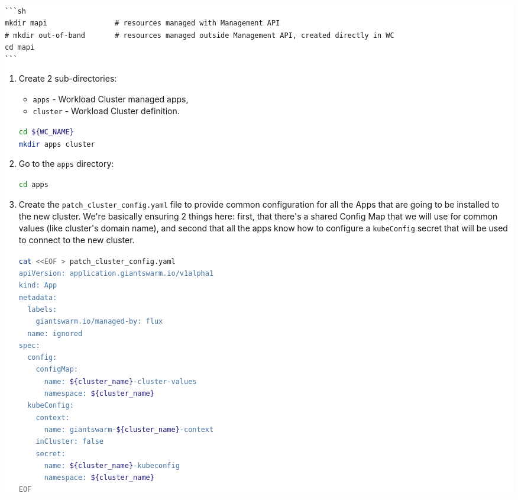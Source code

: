     ```sh
    mkdir mapi                # resources managed with Management API
    # mkdir out-of-band       # resources managed outside Management API, created directly in WC
    cd mapi
    ```

1. Create 2 sub-directories:

    - `apps` - Workload Cluster managed apps,
    - `cluster` - Workload Cluster definition.

    ```sh
    cd ${WC_NAME}
    mkdir apps cluster
    ```

1. Go to the `apps` directory:

    ```sh
    cd apps
    ```

1. Create the `patch_cluster_config.yaml` file to provide common configuration for all the Apps that are going to be
   installed to the new cluster. We're basically ensuring 2 things here: first, that there's a shared Config Map that we
   will use for common values (like cluster's domain name), and second that all the apps know how to configure a
   `kubeConfig` secret that will be used to connect to the new cluster.

    ```sh
    cat <<EOF > patch_cluster_config.yaml
    apiVersion: application.giantswarm.io/v1alpha1
    kind: App
    metadata:
      labels:
        giantswarm.io/managed-by: flux
      name: ignored
    spec:
      config:
        configMap:
          name: ${cluster_name}-cluster-values
          namespace: ${cluster_name}
      kubeConfig:
        context:
          name: giantswarm-${cluster_name}-context
        inCluster: false
        secret:
          name: ${cluster_name}-kubeconfig
          namespace: ${cluster_name}
    EOF
    ```
